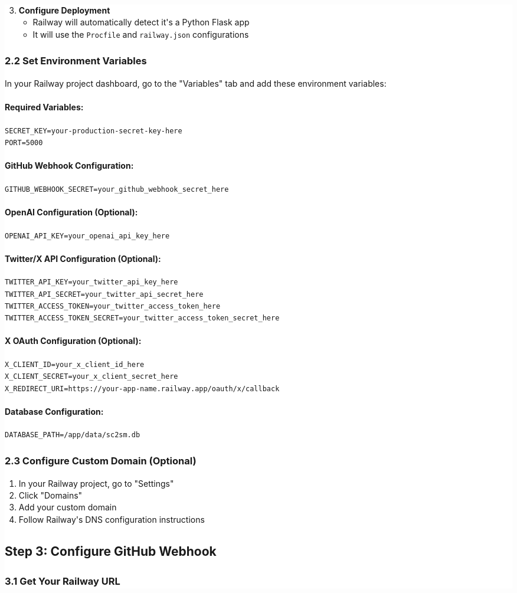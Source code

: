 3. **Configure Deployment**
   - Railway will automatically detect it's a Python Flask app
   - It will use the `Procfile` and `railway.json` configurations

### 2.2 Set Environment Variables

In your Railway project dashboard, go to the "Variables" tab and add these environment variables:

#### Required Variables:
```env
SECRET_KEY=your-production-secret-key-here
PORT=5000
```

#### GitHub Webhook Configuration:
```env
GITHUB_WEBHOOK_SECRET=your_github_webhook_secret_here
```

#### OpenAI Configuration (Optional):
```env
OPENAI_API_KEY=your_openai_api_key_here
```

#### Twitter/X API Configuration (Optional):
```env
TWITTER_API_KEY=your_twitter_api_key_here
TWITTER_API_SECRET=your_twitter_api_secret_here
TWITTER_ACCESS_TOKEN=your_twitter_access_token_here
TWITTER_ACCESS_TOKEN_SECRET=your_twitter_access_token_secret_here
```

#### X OAuth Configuration (Optional):
```env
X_CLIENT_ID=your_x_client_id_here
X_CLIENT_SECRET=your_x_client_secret_here
X_REDIRECT_URI=https://your-app-name.railway.app/oauth/x/callback
```

#### Database Configuration:
```env
DATABASE_PATH=/app/data/sc2sm.db
```

### 2.3 Configure Custom Domain (Optional)

1. In your Railway project, go to "Settings"
2. Click "Domains"
3. Add your custom domain
4. Follow Railway's DNS configuration instructions

## Step 3: Configure GitHub Webhook

### 3.1 Get Your Railway URL
